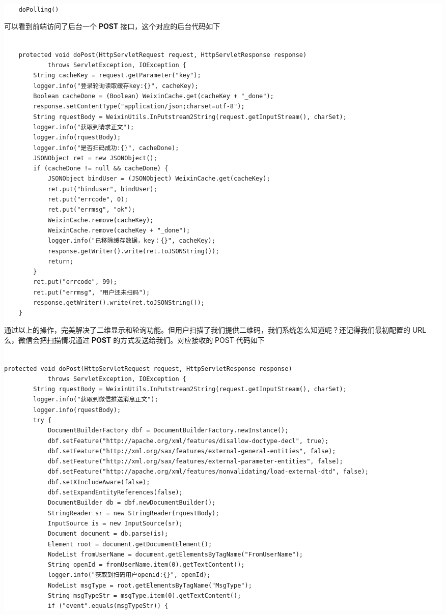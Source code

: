 ```
    doPolling() 
```

可以看到前端访问了后台一个 **POST** 接口，这个对应的后台代码如下

```

	protected void doPost(HttpServletRequest request, HttpServletResponse response)
			throws ServletException, IOException {
		String cacheKey = request.getParameter("key");
		logger.info("登录轮询读取缓存key:{}", cacheKey);
		Boolean cacheDone = (Boolean) WeixinCache.get(cacheKey + "_done");
		response.setContentType("application/json;charset=utf-8");
		String rquestBody = WeixinUtils.InPutstream2String(request.getInputStream(), charSet);
		logger.info("获取到请求正文");
		logger.info(rquestBody);
		logger.info("是否扫码成功:{}", cacheDone);
		JSONObject ret = new JSONObject();
		if (cacheDone != null && cacheDone) {
			JSONObject bindUser = (JSONObject) WeixinCache.get(cacheKey);
			ret.put("binduser", bindUser);
			ret.put("errcode", 0);
			ret.put("errmsg", "ok");
			WeixinCache.remove(cacheKey);
			WeixinCache.remove(cacheKey + "_done");
			logger.info("已移除缓存数据，key：{}", cacheKey);
			response.getWriter().write(ret.toJSONString());
			return;
		}
		ret.put("errcode", 99);
		ret.put("errmsg", "用户还未扫码");
		response.getWriter().write(ret.toJSONString());
	} 
```

通过以上的操作，完美解决了二维显示和轮询功能。但用户扫描了我们提供二维码，我们系统怎么知道呢？还记得我们最初配置的 URL 么，微信会把扫描情况通过 **POST** 的方式发送给我们。对应接收的 POST 代码如下

```

protected void doPost(HttpServletRequest request, HttpServletResponse response)
			throws ServletException, IOException {
		String rquestBody = WeixinUtils.InPutstream2String(request.getInputStream(), charSet);
		logger.info("获取到微信推送消息正文");
		logger.info(rquestBody);
		try {
			DocumentBuilderFactory dbf = DocumentBuilderFactory.newInstance();
			dbf.setFeature("http://apache.org/xml/features/disallow-doctype-decl", true);
			dbf.setFeature("http://xml.org/sax/features/external-general-entities", false);
			dbf.setFeature("http://xml.org/sax/features/external-parameter-entities", false);
			dbf.setFeature("http://apache.org/xml/features/nonvalidating/load-external-dtd", false);
			dbf.setXIncludeAware(false);
			dbf.setExpandEntityReferences(false);
			DocumentBuilder db = dbf.newDocumentBuilder();
			StringReader sr = new StringReader(rquestBody);
			InputSource is = new InputSource(sr);
			Document document = db.parse(is);
			Element root = document.getDocumentElement();
			NodeList fromUserName = document.getElementsByTagName("FromUserName");
			String openId = fromUserName.item(0).getTextContent();
			logger.info("获取到扫码用户openid:{}", openId);
			NodeList msgType = root.getElementsByTagName("MsgType");
			String msgTypeStr = msgType.item(0).getTextContent();
			if ("event".equals(msgTypeStr)) {
```